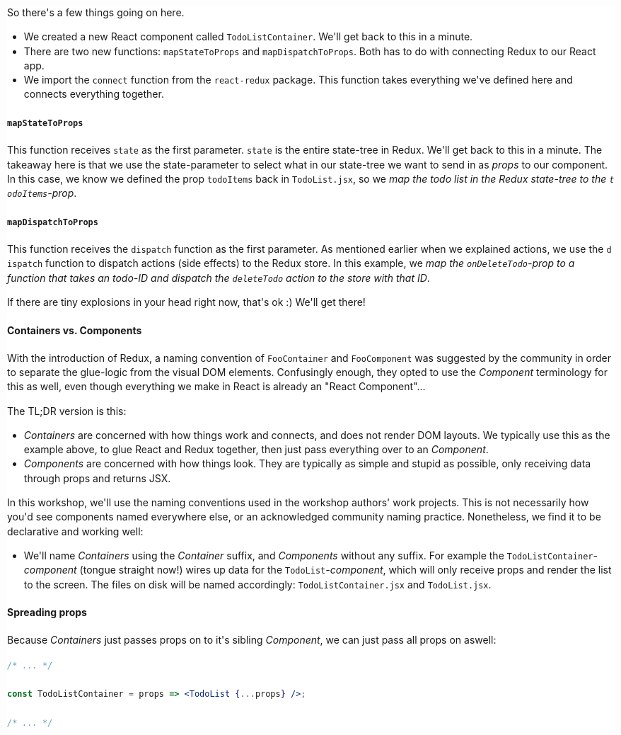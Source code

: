 So there's a few things going on here.

- We created a new React component called `TodoListContainer`. We'll get back to this in a minute.
- There are two new functions: `mapStateToProps` and `mapDispatchToProps`. Both has to do with connecting Redux to our React app.
- We import the `connect` function from the `react-redux` package. This function takes everything we've defined here and connects everything together.

#### `mapStateToProps`

This function receives `state` as the first parameter. `state` is the entire state-tree in Redux. We'll get back to this in a minute. The takeaway here is that we use the state-parameter to select what in our state-tree we want to send in as _props_ to our component. In this case, we know we defined the prop `todoItems` back in `TodoList.jsx`, so we _map the todo list in the Redux state-tree to the `todoItems`-prop_.

#### `mapDispatchToProps`

This function receives the `dispatch` function as the first parameter. As mentioned earlier when we explained actions, we use the `dispatch` function to dispatch actions (side effects) to the Redux store. In this example, we _map the `onDeleteTodo`-prop to a function that takes an todo-ID and dispatch the `deleteTodo` action to the store with that ID_.

If there are tiny explosions in your head right now, that's ok :) We'll get there!

#### Containers vs. Components

With the introduction of Redux, a naming convention of `FooContainer` and `FooComponent` was suggested by the community in order to separate the glue-logic from the visual DOM elements. Confusingly enough, they opted to use the _Component_ terminology for this as well, even though everything we make in React is already an "React Component"...

The TL;DR version is this:

- _Containers_ are concerned with how things work and connects, and does not render DOM layouts. We typically use this as the example above, to glue React and Redux together, then just pass everything over to an _Component_.
- _Components_ are concerned with how things look. They are typically as simple and stupid as possible, only receiving data through props and returns JSX.

In this workshop, we'll use the naming conventions used in the workshop authors' work projects. This is not necessarily how you'd see components named everywhere else, or an acknowledged community naming practice. Nonetheless, we find it to be declarative and working well:

- We'll name _Containers_ using the _Container_ suffix, and _Components_ without any suffix. For example the `TodoListContainer`_-component_ (tongue straight now!) wires up data for the `TodoList`_-component_, which will only receive props and render the list to the screen. The files on disk will be named accordingly: `TodoListContainer.jsx` and `TodoList.jsx`.

#### Spreading props

Because _Containers_ just passes props on to it's sibling _Component_, we can just pass all props on aswell:

```jsx
/* ... */

const TodoListContainer = props => <TodoList {...props} />;

/* ... */
```
